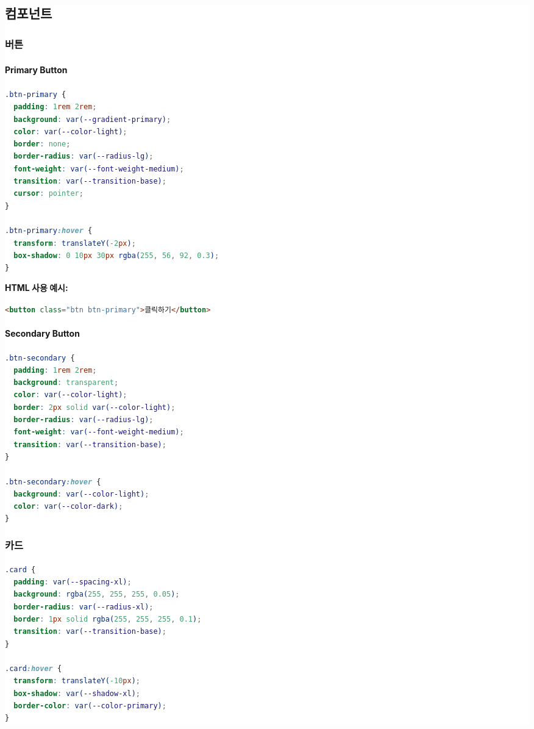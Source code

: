 
## 컴포넌트

### 버튼

#### Primary Button

```css
.btn-primary {
  padding: 1rem 2rem;
  background: var(--gradient-primary);
  color: var(--color-light);
  border: none;
  border-radius: var(--radius-lg);
  font-weight: var(--font-weight-medium);
  transition: var(--transition-base);
  cursor: pointer;
}

.btn-primary:hover {
  transform: translateY(-2px);
  box-shadow: 0 10px 30px rgba(255, 56, 92, 0.3);
}
```

**HTML 사용 예시:**
```html
<button class="btn btn-primary">클릭하기</button>
```

#### Secondary Button

```css
.btn-secondary {
  padding: 1rem 2rem;
  background: transparent;
  color: var(--color-light);
  border: 2px solid var(--color-light);
  border-radius: var(--radius-lg);
  font-weight: var(--font-weight-medium);
  transition: var(--transition-base);
}

.btn-secondary:hover {
  background: var(--color-light);
  color: var(--color-dark);
}
```

### 카드

```css
.card {
  padding: var(--spacing-xl);
  background: rgba(255, 255, 255, 0.05);
  border-radius: var(--radius-xl);
  border: 1px solid rgba(255, 255, 255, 0.1);
  transition: var(--transition-base);
}

.card:hover {
  transform: translateY(-10px);
  box-shadow: var(--shadow-xl);
  border-color: var(--color-primary);
}
```